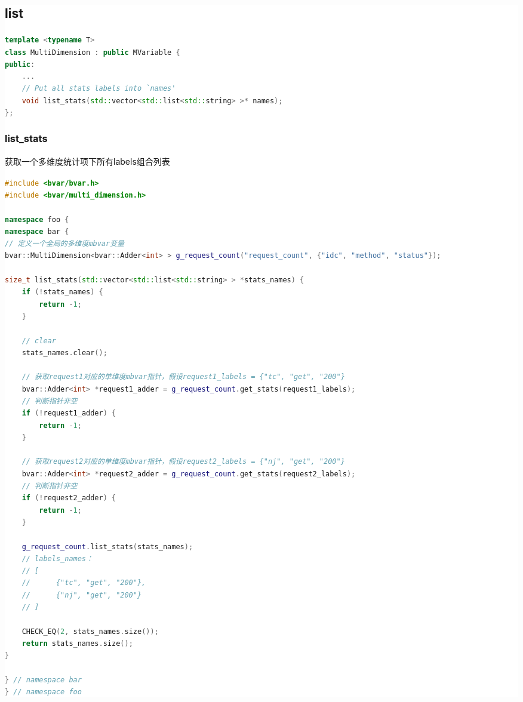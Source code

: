 ## list
```c++
template <typename T>
class MultiDimension : public MVariable {
public:
    ...
    // Put all stats labels into `names'
    void list_stats(std::vector<std::list<std::string> >* names);
};
```

### list_stats
获取一个多维度统计项下所有labels组合列表

```c++
#include <bvar/bvar.h>
#include <bvar/multi_dimension.h>

namespace foo {
namespace bar {
// 定义一个全局的多维度mbvar变量
bvar::MultiDimension<bvar::Adder<int> > g_request_count("request_count", {"idc", "method", "status"});

size_t list_stats(std::vector<std::list<std::string> > *stats_names) {
    if (!stats_names) {
        return -1;
    }

    // clear
    stats_names.clear();

    // 获取request1对应的单维度mbvar指针，假设request1_labels = {"tc", "get", "200"}
    bvar::Adder<int> *request1_adder = g_request_count.get_stats(request1_labels);
    // 判断指针非空
    if (!request1_adder) {
        return -1;
    }

    // 获取request2对应的单维度mbvar指针，假设request2_labels = {"nj", "get", "200"}
    bvar::Adder<int> *request2_adder = g_request_count.get_stats(request2_labels);
    // 判断指针非空
    if (!request2_adder) {
        return -1;
    }

    g_request_count.list_stats(stats_names);
    // labels_names：
    // [
    //      {"tc", "get", "200"},
    //      {"nj", "get", "200"}
    // ]

    CHECK_EQ(2, stats_names.size());
    return stats_names.size();
}

} // namespace bar
} // namespace foo
```
